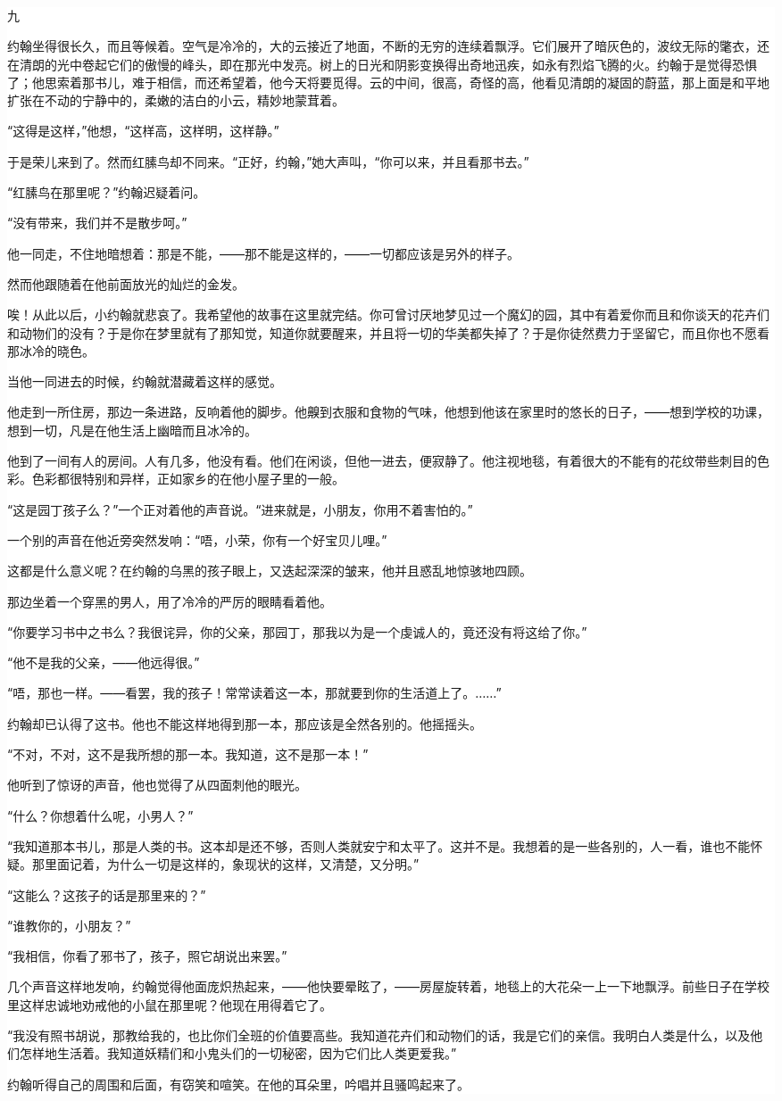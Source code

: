 九

  

约翰坐得很长久，而且等候着。空气是冷冷的，大的云接近了地面，不断的无穷的连续着飘浮。它们展开了暗灰色的，波纹无际的氅衣，还在清朗的光中卷起它们的傲慢的峰头，即在那光中发亮。树上的日光和阴影变换得出奇地迅疾，如永有烈焰飞腾的火。约翰于是觉得恐惧了；他思索着那书儿，难于相信，而还希望着，他今天将要觅得。云的中间，很高，奇怪的高，他看见清朗的凝固的蔚蓝，那上面是和平地扩张在不动的宁静中的，柔嫩的洁白的小云，精妙地蒙茸着。

“这得是这样，”他想，“这样高，这样明，这样静。”

于是荣儿来到了。然而红膆鸟却不同来。“正好，约翰，”她大声叫，“你可以来，并且看那书去。”

“红膆鸟在那里呢？”约翰迟疑着问。

“没有带来，我们并不是散步呵。”

他一同走，不住地暗想着：那是不能，——那不能是这样的，——一切都应该是另外的样子。

然而他跟随着在他前面放光的灿烂的金发。

唉！从此以后，小约翰就悲哀了。我希望他的故事在这里就完结。你可曾讨厌地梦见过一个魔幻的园，其中有着爱你而且和你谈天的花卉们和动物们的没有？于是你在梦里就有了那知觉，知道你就要醒来，并且将一切的华美都失掉了？于是你徒然费力于坚留它，而且你也不愿看那冰冷的晓色。

当他一同进去的时候，约翰就潜藏着这样的感觉。

他走到一所住房，那边一条进路，反响着他的脚步。他齅到衣服和食物的气味，他想到他该在家里时的悠长的日子，——想到学校的功课，想到一切，凡是在他生活上幽暗而且冰冷的。

他到了一间有人的房间。人有几多，他没有看。他们在闲谈，但他一进去，便寂静了。他注视地毯，有着很大的不能有的花纹带些刺目的色彩。色彩都很特别和异样，正如家乡的在他小屋子里的一般。

“这是园丁孩子么？”一个正对着他的声音说。“进来就是，小朋友，你用不着害怕的。”

一个别的声音在他近旁突然发响：“唔，小荣，你有一个好宝贝儿哩。”

这都是什么意义呢？在约翰的乌黑的孩子眼上，又迭起深深的皱来，他并且惑乱地惊骇地四顾。

那边坐着一个穿黑的男人，用了冷冷的严厉的眼睛看着他。

“你要学习书中之书么？我很诧异，你的父亲，那园丁，那我以为是一个虔诚人的，竟还没有将这给了你。”

“他不是我的父亲，——他远得很。”

“唔，那也一样。——看罢，我的孩子！常常读着这一本，那就要到你的生活道上了。……”

约翰却已认得了这书。他也不能这样地得到那一本，那应该是全然各别的。他摇摇头。

“不对，不对，这不是我所想的那一本。我知道，这不是那一本！”

他听到了惊讶的声音，他也觉得了从四面刺他的眼光。

“什么？你想着什么呢，小男人？”

“我知道那本书儿，那是人类的书。这本却是还不够，否则人类就安宁和太平了。这并不是。我想着的是一些各别的，人一看，谁也不能怀疑。那里面记着，为什么一切是这样的，象现状的这样，又清楚，又分明。”

“这能么？这孩子的话是那里来的？”

“谁教你的，小朋友？”

“我相信，你看了邪书了，孩子，照它胡说出来罢。”

几个声音这样地发响，约翰觉得他面庞炽热起来，——他快要晕眩了，——房屋旋转着，地毯上的大花朵一上一下地飘浮。前些日子在学校里这样忠诚地劝戒他的小鼠在那里呢？他现在用得着它了。

“我没有照书胡说，那教给我的，也比你们全班的价值要高些。我知道花卉们和动物们的话，我是它们的亲信。我明白人类是什么，以及他们怎样地生活着。我知道妖精们和小鬼头们的一切秘密，因为它们比人类更爱我。”

约翰听得自己的周围和后面，有窃笑和喧笑。在他的耳朵里，吟唱并且骚鸣起来了。
